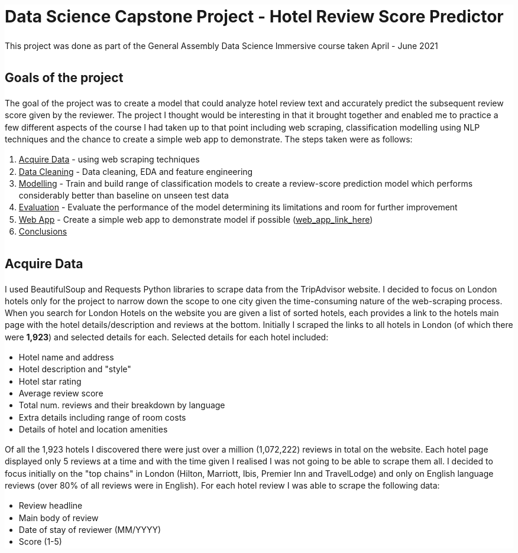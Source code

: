 # Data Science Capstone Project - Hotel Review Score Predictor

This project was done as part of the General Assembly Data Science Immersive course taken April - June 2021

## Goals of the project

The goal of the project was to create a model that could analyze hotel review text and accurately predict the subsequent review score given by the reviewer. The project I thought would be interesting in that it brought together and enabled me to practice a few different aspects of the course I had taken up to that point including web scraping, classification modelling using NLP techniques and the chance to create a simple web app to demonstrate. The steps taken were as follows:

1. [Acquire Data](#Acquire-Data) - using web scraping techniques
2. [Data Cleaning](#Data-Cleaning,-EDA-and-Feature-Engineering) - Data cleaning, EDA and feature engineering
3. [Modelling](#Modelling) - Train and build range of classification models to create a review-score prediction model which performs considerably better than baseline on unseen test data
4. [Evaluation](#Evaluation) - Evaluate the performance of the model determining its limitations and room for further improvement
5. [Web App](#Web-App) - Create a simple web app to demonstrate model if possible ([web_app_link_here](https://hotel-review-predictor.herokuapp.com/home))
6. [Conclusions](#Conclusions)

## Acquire Data

I used BeautifulSoup and Requests Python libraries to scrape data from the TripAdvisor website. I decided to focus on London hotels only for the project to narrow down the scope to one city given the time-consuming nature of the web-scraping process. When you search for London Hotels on the website you are given a list of sorted hotels, each provides a link to the hotels main page with the hotel details/description and reviews at the bottom. Initially I scraped the links to all hotels in London (of which there were **1,923**) and selected details for each. Selected details for each hotel included:

* Hotel name and address
* Hotel description and "style"
* Hotel star rating
* Average review score
* Total num. reviews and their breakdown by language
* Extra details including range of room costs
* Details of hotel and location amenities

Of all the 1,923 hotels I discovered there were just over a million (1,072,222) reviews in total on the website. Each hotel page displayed only 5 reviews at a time and with the time given I realised I was not going to be able to scrape them all. I decided to focus initially on the "top chains" in London (Hilton, Marriott, Ibis, Premier Inn and TravelLodge) and only on English language reviews (over 80% of all reviews were in English). For each hotel review I was able to scrape the following data:

* Review headline
* Main body of review
* Date of stay of reviewer (MM/YYYY)
* Score (1-5)
